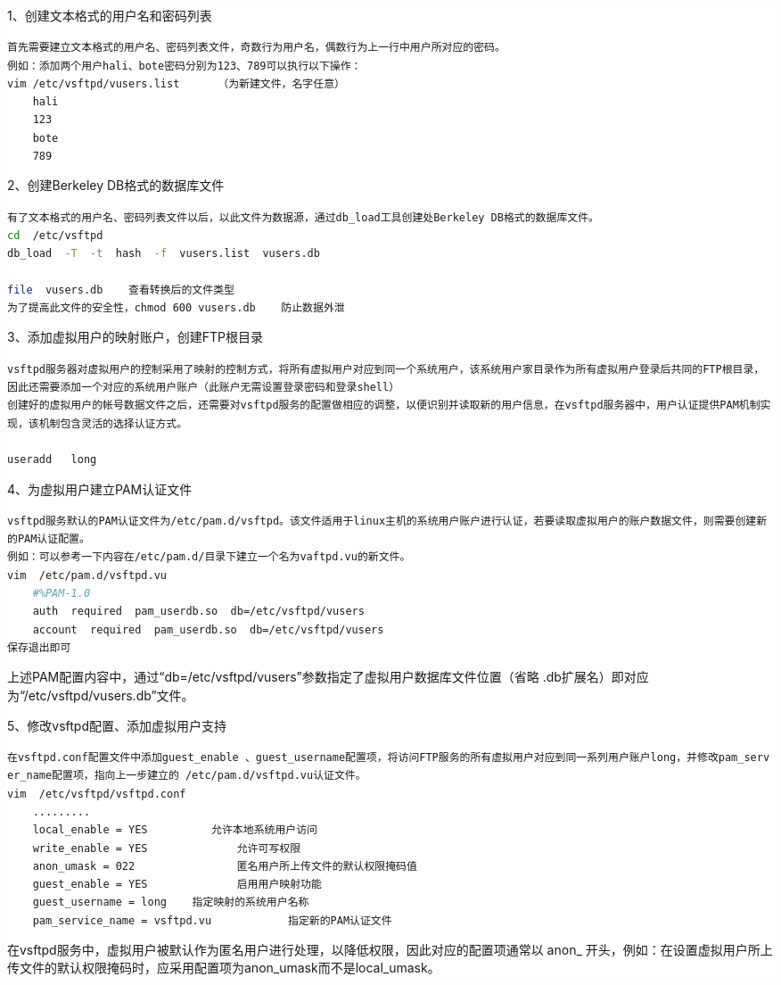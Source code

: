 1、创建文本格式的用户名和密码列表
```bash
首先需要建立文本格式的用户名、密码列表文件，奇数行为用户名，偶数行为上一行中用户所对应的密码。
例如：添加两个用户hali、bote密码分别为123、789可以执行以下操作：
vim /etc/vsftpd/vusers.list      （为新建文件，名字任意）
    hali
    123
    bote
    789
```
2、创建Berkeley DB格式的数据库文件
```bash
有了文本格式的用户名、密码列表文件以后，以此文件为数据源，通过db_load工具创建处Berkeley DB格式的数据库文件。
cd  /etc/vsftpd
db_load  -T  -t  hash  -f  vusers.list  vusers.db

file  vusers.db    查看转换后的文件类型
为了提高此文件的安全性，chmod 600 vusers.db    防止数据外泄
```
3、添加虚拟用户的映射账户，创建FTP根目录
```bash
vsftpd服务器对虚拟用户的控制采用了映射的控制方式，将所有虚拟用户对应到同一个系统用户，该系统用户家目录作为所有虚拟用户登录后共同的FTP根目录，因此还需要添加一个对应的系统用户账户（此账户无需设置登录密码和登录shell）
创建好的虚拟用户的帐号数据文件之后，还需要对vsftpd服务的配置做相应的调整，以便识别并读取新的用户信息，在vsftpd服务器中，用户认证提供PAM机制实现，该机制包含灵活的选择认证方式。

useradd   long
```
4、为虚拟用户建立PAM认证文件
```bash
vsftpd服务默认的PAM认证文件为/etc/pam.d/vsftpd。该文件适用于linux主机的系统用户账户进行认证，若要读取虚拟用户的账户数据文件，则需要创建新的PAM认证配置。
例如：可以参考一下内容在/etc/pam.d/目录下建立一个名为vaftpd.vu的新文件。
vim  /etc/pam.d/vsftpd.vu
    #%PAM-1.0
    auth  required  pam_userdb.so  db=/etc/vsftpd/vusers
    account  required  pam_userdb.so  db=/etc/vsftpd/vusers
保存退出即可
```
上述PAM配置内容中，通过“db=/etc/vsftpd/vusers”参数指定了虚拟用户数据库文件位置（省略 .db扩展名）即对应为“/etc/vsftpd/vusers.db”文件。

5、修改vsftpd配置、添加虚拟用户支持
```bash   
在vsftpd.conf配置文件中添加guest_enable 、guest_username配置项，将访问FTP服务的所有虚拟用户对应到同一系列用户账户long，并修改pam_server_name配置项，指向上一步建立的 /etc/pam.d/vsftpd.vu认证文件。
vim  /etc/vsftpd/vsftpd.conf
    .........
    local_enable = YES      	允许本地系统用户访问
    write_enable = YES				允许可写权限
    anon_umask = 022				匿名用户所上传文件的默认权限掩码值
    guest_enable = YES				启用用户映射功能
    guest_username = long    指定映射的系统用户名称
    pam_service_name = vsftpd.vu			指定新的PAM认证文件

```
在vsftpd服务中，虚拟用户被默认作为匿名用户进行处理，以降低权限，因此对应的配置项通常以 anon_ 开头，例如：在设置虚拟用户所上传文件的默认权限掩码时，应采用配置项为anon_umask而不是local_umask。
